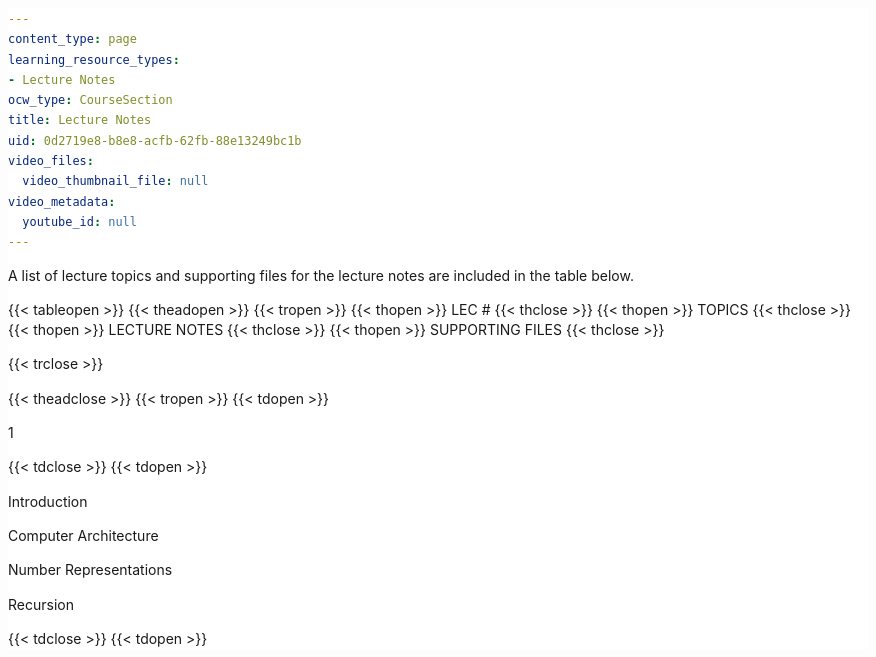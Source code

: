 ```yaml
---
content_type: page
learning_resource_types:
- Lecture Notes
ocw_type: CourseSection
title: Lecture Notes
uid: 0d2719e8-b8e8-acfb-62fb-88e13249bc1b
video_files:
  video_thumbnail_file: null
video_metadata:
  youtube_id: null
---
```


A list of lecture topics and supporting files for the lecture notes are included in the table below.

{{< tableopen >}}
{{< theadopen >}}
{{< tropen >}}
{{< thopen >}}
LEC #
{{< thclose >}}
{{< thopen >}}
TOPICS
{{< thclose >}}
{{< thopen >}}
LECTURE NOTES
{{< thclose >}}
{{< thopen >}}
SUPPORTING FILES
{{< thclose >}}

{{< trclose >}}

{{< theadclose >}}
{{< tropen >}}
{{< tdopen >}}


1


{{< tdclose >}}
{{< tdopen >}}


Introduction

Computer Architecture

Number Representations

Recursion


{{< tdclose >}}
{{< tdopen >}}
